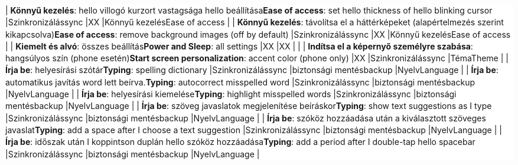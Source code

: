| <span data-ttu-id="d4c6e-512">**Könnyű kezelés**: hello villogó kurzort vastagsága hello beállítása</span><span class="sxs-lookup"><span data-stu-id="d4c6e-512">**Ease of access**: set hello thickness of hello blinking cursor</span></span> |<span data-ttu-id="d4c6e-513">Szinkronizálás</span><span class="sxs-lookup"><span data-stu-id="d4c6e-513">sync</span></span> |<span data-ttu-id="d4c6e-514">X</span><span class="sxs-lookup"><span data-stu-id="d4c6e-514">X</span></span> |<span data-ttu-id="d4c6e-515">Könnyű kezelés</span><span class="sxs-lookup"><span data-stu-id="d4c6e-515">Ease of access</span></span> |
| <span data-ttu-id="d4c6e-516">**Könnyű kezelés**: távolítsa el a háttérképeket (alapértelmezés szerint kikapcsolva)</span><span class="sxs-lookup"><span data-stu-id="d4c6e-516">**Ease of access**: remove background images (off by default)</span></span> |<span data-ttu-id="d4c6e-517">Szinkronizálás</span><span class="sxs-lookup"><span data-stu-id="d4c6e-517">sync</span></span> |<span data-ttu-id="d4c6e-518">X</span><span class="sxs-lookup"><span data-stu-id="d4c6e-518">X</span></span> |<span data-ttu-id="d4c6e-519">Könnyű kezelés</span><span class="sxs-lookup"><span data-stu-id="d4c6e-519">Ease of access</span></span> |
| <span data-ttu-id="d4c6e-520">**Kiemelt és alvó**: összes beállítás</span><span class="sxs-lookup"><span data-stu-id="d4c6e-520">**Power and Sleep**: all settings</span></span> |<span data-ttu-id="d4c6e-521">X</span><span class="sxs-lookup"><span data-stu-id="d4c6e-521">X</span></span> |<span data-ttu-id="d4c6e-522">X</span><span class="sxs-lookup"><span data-stu-id="d4c6e-522">X</span></span> | |
| <span data-ttu-id="d4c6e-523">**Indítsa el a képernyő személyre szabása**: hangsúlyos szín (phone esetén)</span><span class="sxs-lookup"><span data-stu-id="d4c6e-523">**Start screen personalization**: accent color (phone only)</span></span> |<span data-ttu-id="d4c6e-524">X</span><span class="sxs-lookup"><span data-stu-id="d4c6e-524">X</span></span> |<span data-ttu-id="d4c6e-525">Szinkronizálás</span><span class="sxs-lookup"><span data-stu-id="d4c6e-525">sync</span></span> |<span data-ttu-id="d4c6e-526">Téma</span><span class="sxs-lookup"><span data-stu-id="d4c6e-526">Theme</span></span> |
| <span data-ttu-id="d4c6e-527">**Írja be**: helyesírási szótár</span><span class="sxs-lookup"><span data-stu-id="d4c6e-527">**Typing**: spelling dictionary</span></span> |<span data-ttu-id="d4c6e-528">Szinkronizálás</span><span class="sxs-lookup"><span data-stu-id="d4c6e-528">sync</span></span> |<span data-ttu-id="d4c6e-529">biztonsági mentés</span><span class="sxs-lookup"><span data-stu-id="d4c6e-529">backup</span></span> |<span data-ttu-id="d4c6e-530">Nyelv</span><span class="sxs-lookup"><span data-stu-id="d4c6e-530">Language</span></span> |
| <span data-ttu-id="d4c6e-531">**Írja be**: automatikus javítás word lett beírva.</span><span class="sxs-lookup"><span data-stu-id="d4c6e-531">**Typing**: autocorrect misspelled word</span></span> |<span data-ttu-id="d4c6e-532">Szinkronizálás</span><span class="sxs-lookup"><span data-stu-id="d4c6e-532">sync</span></span> |<span data-ttu-id="d4c6e-533">biztonsági mentés</span><span class="sxs-lookup"><span data-stu-id="d4c6e-533">backup</span></span> |<span data-ttu-id="d4c6e-534">Nyelv</span><span class="sxs-lookup"><span data-stu-id="d4c6e-534">Language</span></span> |
| <span data-ttu-id="d4c6e-535">**Írja be**: helyesírási kiemelése</span><span class="sxs-lookup"><span data-stu-id="d4c6e-535">**Typing**: highlight misspelled words</span></span> |<span data-ttu-id="d4c6e-536">Szinkronizálás</span><span class="sxs-lookup"><span data-stu-id="d4c6e-536">sync</span></span> |<span data-ttu-id="d4c6e-537">biztonsági mentés</span><span class="sxs-lookup"><span data-stu-id="d4c6e-537">backup</span></span> |<span data-ttu-id="d4c6e-538">Nyelv</span><span class="sxs-lookup"><span data-stu-id="d4c6e-538">Language</span></span> |
| <span data-ttu-id="d4c6e-539">**Írja be**: szöveg javaslatok megjelenítése beíráskor</span><span class="sxs-lookup"><span data-stu-id="d4c6e-539">**Typing**: show text suggestions as I type</span></span> |<span data-ttu-id="d4c6e-540">Szinkronizálás</span><span class="sxs-lookup"><span data-stu-id="d4c6e-540">sync</span></span> |<span data-ttu-id="d4c6e-541">biztonsági mentés</span><span class="sxs-lookup"><span data-stu-id="d4c6e-541">backup</span></span> |<span data-ttu-id="d4c6e-542">Nyelv</span><span class="sxs-lookup"><span data-stu-id="d4c6e-542">Language</span></span> |
| <span data-ttu-id="d4c6e-543">**Írja be**: szóköz hozzáadása után a kiválasztott szöveges javaslat</span><span class="sxs-lookup"><span data-stu-id="d4c6e-543">**Typing**: add a space after I choose a text suggestion</span></span> |<span data-ttu-id="d4c6e-544">Szinkronizálás</span><span class="sxs-lookup"><span data-stu-id="d4c6e-544">sync</span></span> |<span data-ttu-id="d4c6e-545">biztonsági mentés</span><span class="sxs-lookup"><span data-stu-id="d4c6e-545">backup</span></span> |<span data-ttu-id="d4c6e-546">Nyelv</span><span class="sxs-lookup"><span data-stu-id="d4c6e-546">Language</span></span> |
| <span data-ttu-id="d4c6e-547">**Írja be**: időszak után I koppintson duplán hello szóköz hozzáadása</span><span class="sxs-lookup"><span data-stu-id="d4c6e-547">**Typing**: add a period after I double-tap hello spacebar</span></span> |<span data-ttu-id="d4c6e-548">Szinkronizálás</span><span class="sxs-lookup"><span data-stu-id="d4c6e-548">sync</span></span> |<span data-ttu-id="d4c6e-549">biztonsági mentés</span><span class="sxs-lookup"><span data-stu-id="d4c6e-549">backup</span></span> |<span data-ttu-id="d4c6e-550">Nyelv</span><span class="sxs-lookup"><span data-stu-id="d4c6e-550">Language</span></span> |